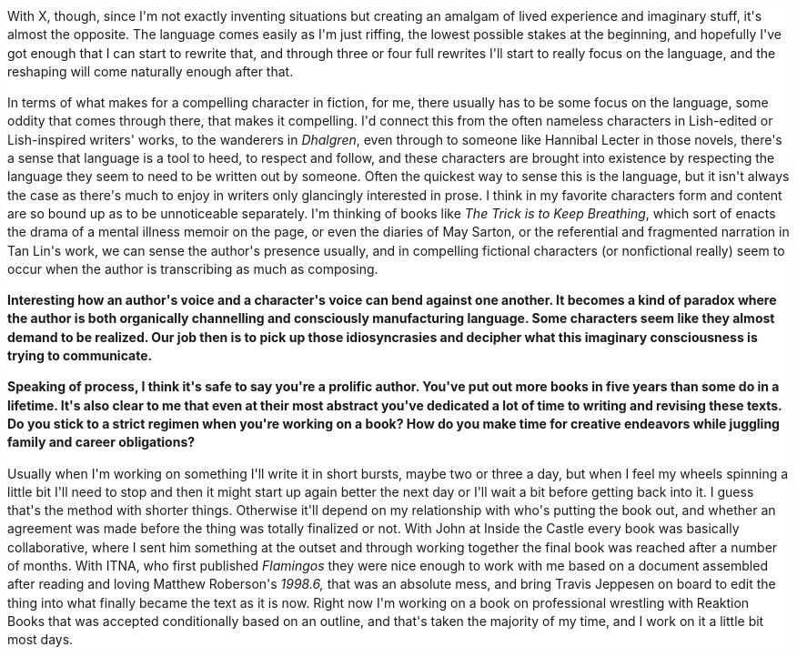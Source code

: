 With X, though, since I'm not exactly inventing situations but creating
an amalgam of lived experience and imaginary stuff, it's almost the
opposite. The language comes easily as I'm just riffing, the lowest
possible stakes at the beginning, and hopefully I've got enough that I
can start to rewrite that, and through three or four full rewrites I'll
start to really focus on the language, and the reshaping will come
naturally enough after that.

In terms of what makes for a compelling character in fiction, for me,
there usually has to be some focus on the language, some oddity that
comes through there, that makes it compelling. I'd connect this from the
often nameless characters in Lish-edited or Lish-inspired writers'
works, to the wanderers in *Dhalgren*, even through to someone like
Hannibal Lecter in those novels, there's a sense that language is a tool
to heed, to respect and follow, and these characters are brought into
existence by respecting the language they seem to need to be written out
by someone. Often the quickest way to sense this is the language, but it
isn't always the case as there's much to enjoy in writers only
glancingly interested in prose. I think in my favorite characters form
and content are so bound up as to be unnoticeable separately. I'm
thinking of books like *The Trick is to Keep Breathing*, which sort of
enacts the drama of a mental illness memoir on the page, or even the
diaries of May Sarton, or the referential and fragmented narration in
Tan Lin's work, we can sense the author's presence usually, and in
compelling fictional characters (or nonfictional really) seem to occur
when the author is transcribing as much as composing.

**Interesting how an author's voice and a character's voice can bend
against one another. It becomes a kind of paradox where the author is
both organically channelling and consciously manufacturing language.
Some characters seem like they almost demand to be realized. Our job
then is to pick up those idiosyncrasies and decipher what this imaginary
consciousness is trying to communicate.**

**Speaking of process, I think it's safe to say you're a prolific
author. You've put out more books in five years than some do in a
lifetime. It's also clear to me that even at their most abstract
you've dedicated a lot of time to writing and revising these texts. Do
you stick to a strict regimen when you're working on a book? How do you
make time for creative endeavors while juggling family and career
obligations?**

Usually when I'm working on something I'll write it in short bursts,
maybe two or three a day, but when I feel my wheels spinning a little
bit I'll need to stop and then it might start up again better the next
day or I'll wait a bit before getting back into it. I guess that's the
method with shorter things. Otherwise it'll depend on my relationship
with who's putting the book out, and whether an agreement was made
before the thing was totally finalized or not. With John at Inside the
Castle every book was basically collaborative, where I sent him
something at the outset and through working together the final book was
reached after a number of months. With ITNA, who first published
*Flamingos* they were nice enough to work with me based on a document
assembled after reading and loving Matthew Roberson's *1998.6,* that was
an absolute mess, and bring Travis Jeppesen on board to edit the thing
into what finally became the text as it is now. Right now I'm working on
a book on professional wrestling with Reaktion Books that was accepted
conditionally based on an outline, and that's taken the majority of my
time, and I work on it a little bit most days.
